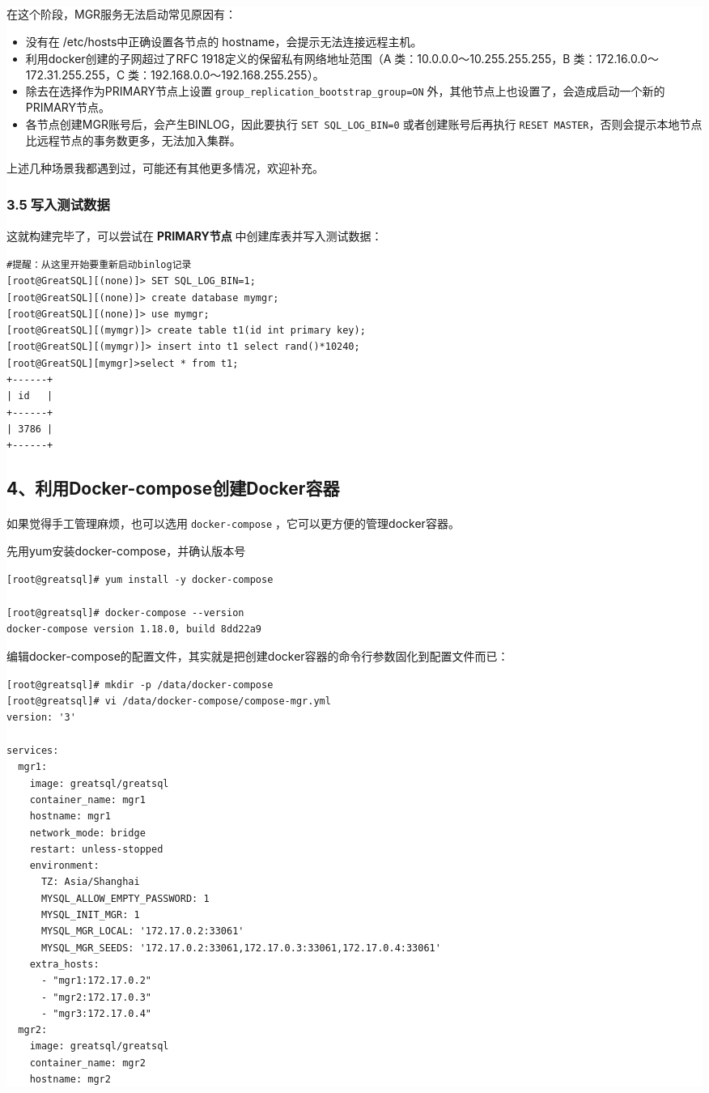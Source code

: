 在这个阶段，MGR服务无法启动常见原因有：
- 没有在 /etc/hosts中正确设置各节点的 hostname，会提示无法连接远程主机。
- 利用docker创建的子网超过了RFC 1918定义的保留私有网络地址范围（A 类：10.0.0.0～10.255.255.255，B 类：172.16.0.0～172.31.255.255，C 类：192.168.0.0～192.168.255.255）。
- 除去在选择作为PRIMARY节点上设置 `group_replication_bootstrap_group=ON` 外，其他节点上也设置了，会造成启动一个新的PRIMARY节点。
- 各节点创建MGR账号后，会产生BINLOG，因此要执行 `SET SQL_LOG_BIN=0` 或者创建账号后再执行 `RESET MASTER`，否则会提示本地节点比远程节点的事务数更多，无法加入集群。

上述几种场景我都遇到过，可能还有其他更多情况，欢迎补充。

### 3.5 写入测试数据
这就构建完毕了，可以尝试在 **PRIMARY节点** 中创建库表并写入测试数据：
```
#提醒：从这里开始要重新启动binlog记录
[root@GreatSQL][(none)]> SET SQL_LOG_BIN=1;
[root@GreatSQL][(none)]> create database mymgr;
[root@GreatSQL][(none)]> use mymgr;
[root@GreatSQL][(mymgr)]> create table t1(id int primary key);
[root@GreatSQL][(mymgr)]> insert into t1 select rand()*10240;
[root@GreatSQL][mymgr]>select * from t1;
+------+
| id   |
+------+
| 3786 |
+------+
```

## 4、利用Docker-compose创建Docker容器
如果觉得手工管理麻烦，也可以选用 `docker-compose` ，它可以更方便的管理docker容器。

先用yum安装docker-compose，并确认版本号
```
[root@greatsql]# yum install -y docker-compose

[root@greatsql]# docker-compose --version
docker-compose version 1.18.0, build 8dd22a9
```

编辑docker-compose的配置文件，其实就是把创建docker容器的命令行参数固化到配置文件而已：
```
[root@greatsql]# mkdir -p /data/docker-compose
[root@greatsql]# vi /data/docker-compose/compose-mgr.yml
version: '3'

services:
  mgr1:
    image: greatsql/greatsql
    container_name: mgr1
    hostname: mgr1
    network_mode: bridge
    restart: unless-stopped
    environment:
      TZ: Asia/Shanghai
      MYSQL_ALLOW_EMPTY_PASSWORD: 1
      MYSQL_INIT_MGR: 1
      MYSQL_MGR_LOCAL: '172.17.0.2:33061'
      MYSQL_MGR_SEEDS: '172.17.0.2:33061,172.17.0.3:33061,172.17.0.4:33061'
    extra_hosts:
      - "mgr1:172.17.0.2"
      - "mgr2:172.17.0.3"
      - "mgr3:172.17.0.4"
  mgr2:
    image: greatsql/greatsql
    container_name: mgr2
    hostname: mgr2
```